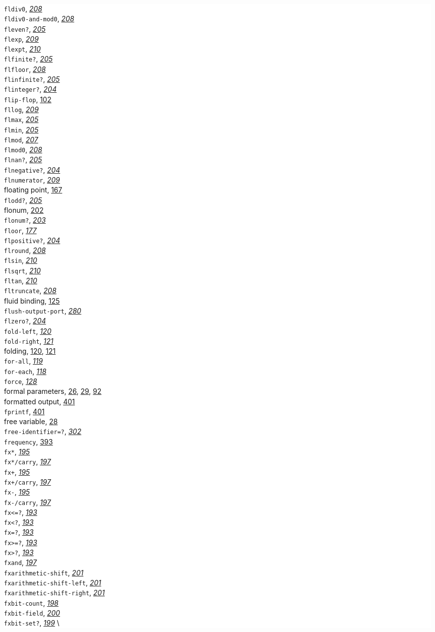 `fldiv0`, *[208](objects.html#./objects:s189)* \
`fldiv0-and-mod0`, *[208](objects.html#./objects:s189)* \
`fleven?`, *[205](objects.html#./objects:s182)* \
`flexp`, *[209](objects.html#./objects:s193)* \
`flexpt`, *[210](objects.html#./objects:s197)* \
`flfinite?`, *[205](objects.html#./objects:s181)* \
`flfloor`, *[208](objects.html#./objects:s190)* \
`flinfinite?`, *[205](objects.html#./objects:s181)* \
`flinteger?`, *[204](objects.html#./objects:s180)* \
`flip-flop`, [102](binding.html#./binding:s31) \
`fllog`, *[209](objects.html#./objects:s193)* \
`flmax`, *[205](objects.html#./objects:s183)* \
`flmin`, *[205](objects.html#./objects:s183)* \
`flmod`, *[207](objects.html#./objects:s188)* \
`flmod0`, *[208](objects.html#./objects:s189)* \
`flnan?`, *[205](objects.html#./objects:s181)* \
`flnegative?`, *[204](objects.html#./objects:s179)* \
`flnumerator`, *[209](objects.html#./objects:s191)* \
floating point, [167](objects.html#./objects:s77) \
`flodd?`, *[205](objects.html#./objects:s182)* \
flonum, [202](objects.html#./objects:s176) \
`flonum?`, *[203](objects.html#./objects:s177)* \
`floor`, *[177](objects.html#./objects:s102)* \
`flpositive?`, *[204](objects.html#./objects:s179)* \
`flround`, *[208](objects.html#./objects:s190)* \
`flsin`, *[210](objects.html#./objects:s194)* \
`flsqrt`, *[210](objects.html#./objects:s196)* \
`fltan`, *[210](objects.html#./objects:s194)* \
`fltruncate`, *[208](objects.html#./objects:s190)* \
fluid binding, [125](control.html#./control:s61) \
`flush-output-port`, *[280](io.html#./io:s74)* \
`flzero?`, *[204](objects.html#./objects:s179)* \
`fold-left`, *[120](control.html#./control:s38)* \
`fold-right`, *[121](control.html#./control:s41)* \
folding, [120](control.html#./control:s39),
[121](control.html#./control:s42) \
`for-all`, *[119](control.html#./control:s37)* \
`for-each`, *[118](control.html#./control:s33)* \
`force`, *[128](control.html#./control:s65)* \
formal parameters, [26](start.html#./start:s62),
[29](start.html#./start:s70), [92](binding.html#./binding:s5) \
formatted output, [401](examples.html#./examples:s37) \
`fprintf`, [401](examples.html#./examples:s38) \
free variable, [28](start.html#./start:s68) \
`free-identifier=?`, *[302](syntax.html#./syntax:s37)* \
`frequency`, [393](examples.html#./examples:s24) \
`fx*`, *[195](objects.html#./objects:s159)* \
`fx*/carry`, *[197](objects.html#./objects:s162)* \
`fx+`, *[195](objects.html#./objects:s157)* \
`fx+/carry`, *[197](objects.html#./objects:s162)* \
`fx-`, *[195](objects.html#./objects:s158)* \
`fx-/carry`, *[197](objects.html#./objects:s162)* \
`fx<=?`, *[193](objects.html#./objects:s153)* \
`fx<?`, *[193](objects.html#./objects:s153)* \
`fx=?`, *[193](objects.html#./objects:s153)* \
`fx>=?`, *[193](objects.html#./objects:s153)* \
`fx>?`, *[193](objects.html#./objects:s153)* \
`fxand`, *[197](objects.html#./objects:s163)* \
`fxarithmetic-shift`, *[201](objects.html#./objects:s173)* \
`fxarithmetic-shift-left`, *[201](objects.html#./objects:s172)* \
`fxarithmetic-shift-right`, *[201](objects.html#./objects:s172)* \
`fxbit-count`, *[198](objects.html#./objects:s165)* \
`fxbit-field`, *[200](objects.html#./objects:s170)* \
`fxbit-set?`, *[199](objects.html#./objects:s168)* \